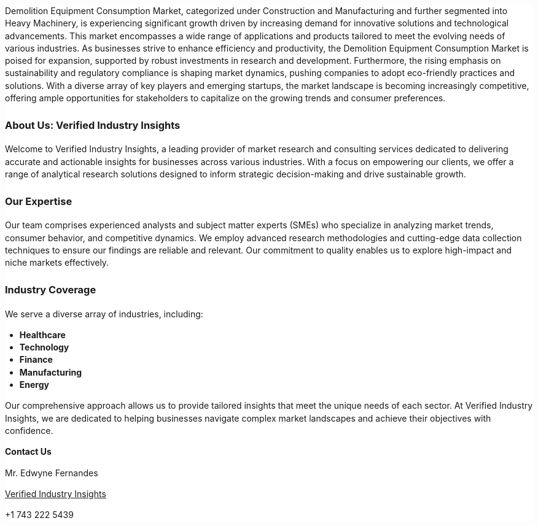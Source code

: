 Demolition Equipment Consumption Market, categorized under Construction and Manufacturing and further segmented into Heavy Machinery, is experiencing significant growth driven by increasing demand for innovative solutions and technological advancements. This market encompasses a wide range of applications and products tailored to meet the evolving needs of various industries. As businesses strive to enhance efficiency and productivity, the Demolition Equipment Consumption Market is poised for expansion, supported by robust investments in research and development. Furthermore, the rising emphasis on sustainability and regulatory compliance is shaping market dynamics, pushing companies to adopt eco-friendly practices and solutions. With a diverse array of key players and emerging startups, the market landscape is becoming increasingly competitive, offering ample opportunities for stakeholders to capitalize on the growing trends and consumer preferences.</p><h3>About Us: Verified Industry Insights</h3><p>Welcome to Verified Industry Insights, a leading provider of market research and consulting services dedicated to delivering accurate and actionable insights for businesses across various industries. With a focus on empowering our clients, we offer a range of analytical research solutions designed to inform strategic decision-making and drive sustainable growth.</p><h3>Our Expertise</h3><p>Our team comprises experienced analysts and subject matter experts (SMEs) who specialize in analyzing market trends, consumer behavior, and competitive dynamics. We employ advanced research methodologies and cutting-edge data collection techniques to ensure our findings are reliable and relevant. Our commitment to quality enables us to explore high-impact and niche markets effectively.</p><h3>Industry Coverage</h3><p>We serve a diverse array of industries, including:</p><ul><li><strong>Healthcare</strong></li><li><strong>Technology</strong></li><li><strong>Finance</strong></li><li><strong>Manufacturing</strong></li><li><strong>Energy</strong></li></ul><p>Our comprehensive approach allows us to provide tailored insights that meet the unique needs of each sector. At Verified Industry Insights, we are dedicated to helping businesses navigate complex market landscapes and achieve their objectives with confidence.</p><p><strong>Contact Us</strong></p><p>Mr. Edwyne Fernandes</p><p><a href="https://www.verifiedindustryinsights.com/">Verified Industry Insights</a></p><p>+1 743 222 5439</p>
